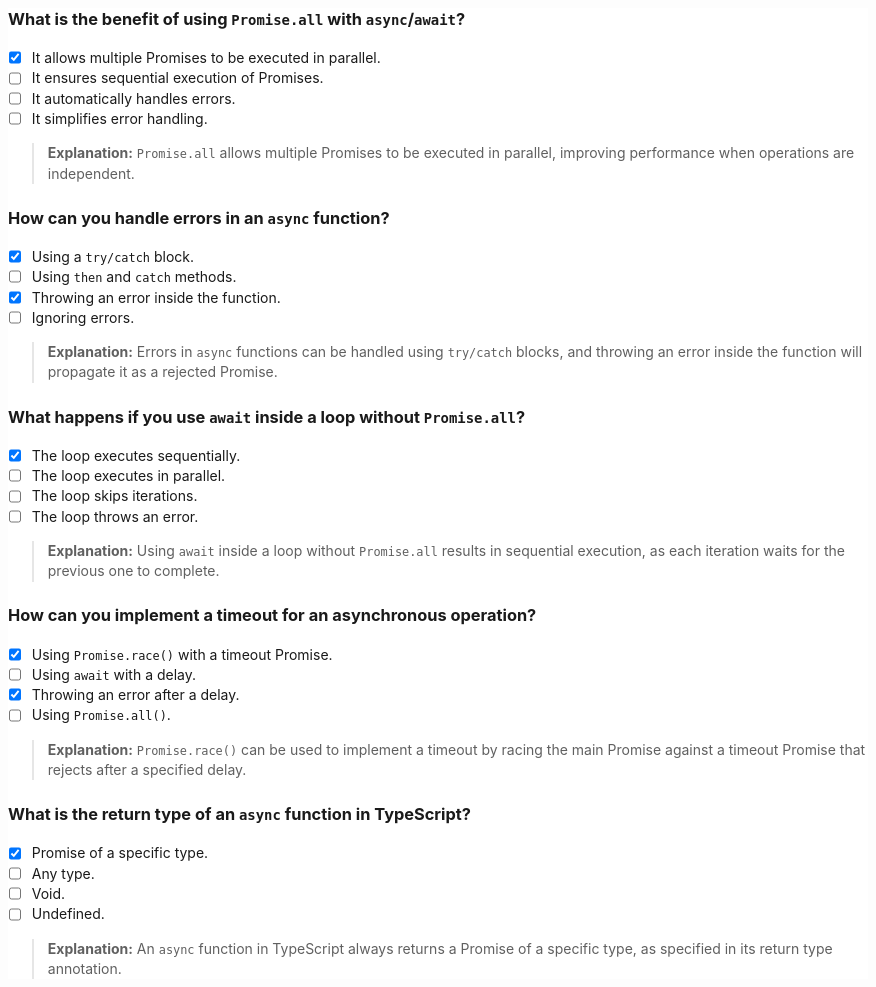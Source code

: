 ### What is the benefit of using `Promise.all` with `async`/`await`?

- [x] It allows multiple Promises to be executed in parallel.
- [ ] It ensures sequential execution of Promises.
- [ ] It automatically handles errors.
- [ ] It simplifies error handling.

> **Explanation:** `Promise.all` allows multiple Promises to be executed in parallel, improving performance when operations are independent.

### How can you handle errors in an `async` function?

- [x] Using a `try/catch` block.
- [ ] Using `then` and `catch` methods.
- [x] Throwing an error inside the function.
- [ ] Ignoring errors.

> **Explanation:** Errors in `async` functions can be handled using `try/catch` blocks, and throwing an error inside the function will propagate it as a rejected Promise.

### What happens if you use `await` inside a loop without `Promise.all`?

- [x] The loop executes sequentially.
- [ ] The loop executes in parallel.
- [ ] The loop skips iterations.
- [ ] The loop throws an error.

> **Explanation:** Using `await` inside a loop without `Promise.all` results in sequential execution, as each iteration waits for the previous one to complete.

### How can you implement a timeout for an asynchronous operation?

- [x] Using `Promise.race()` with a timeout Promise.
- [ ] Using `await` with a delay.
- [x] Throwing an error after a delay.
- [ ] Using `Promise.all()`.

> **Explanation:** `Promise.race()` can be used to implement a timeout by racing the main Promise against a timeout Promise that rejects after a specified delay.

### What is the return type of an `async` function in TypeScript?

- [x] Promise of a specific type.
- [ ] Any type.
- [ ] Void.
- [ ] Undefined.

> **Explanation:** An `async` function in TypeScript always returns a Promise of a specific type, as specified in its return type annotation.
